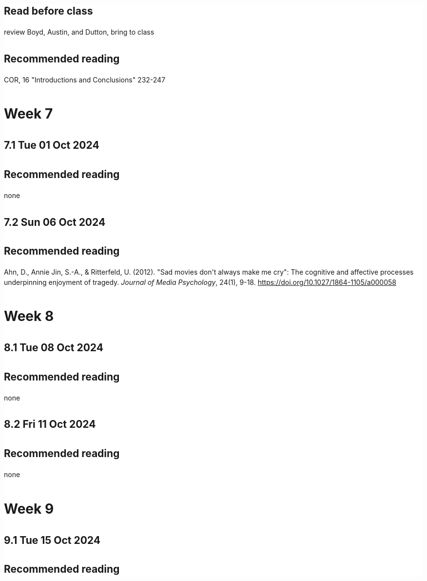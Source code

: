 ## Read before class

review Boyd, Austin, and Dutton, bring to class

## Recommended reading

COR, 16 "Introductions and Conclusions" 232-247

# Week 7

## 7.1 Tue 01 Oct 2024

## Recommended reading

none

## 7.2 Sun 06 Oct 2024

## Recommended reading

Ahn, D., Annie Jin, S.-A., & Ritterfeld, U. (2012). "Sad movies don't always make me cry": The cognitive and affective processes underpinning enjoyment of tragedy. _Journal of Media Psychology_, 24(1), 9-18. https://doi.org/10.1027/1864-1105/a000058

# Week 8

## 8.1 Tue 08 Oct 2024

## Recommended reading

none

## 8.2 Fri 11 Oct 2024

## Recommended reading

none

# Week 9

## 9.1 Tue 15 Oct 2024

## Recommended reading
